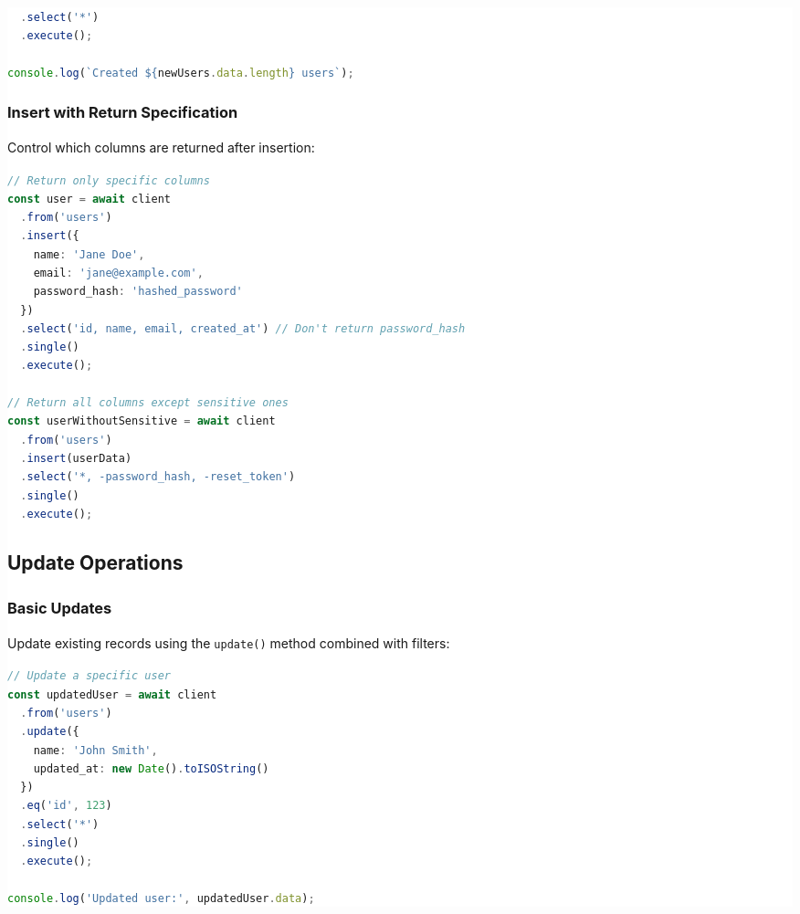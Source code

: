 ```typescript
  .select('*')
  .execute();

console.log(`Created ${newUsers.data.length} users`);
```

### Insert with Return Specification

Control which columns are returned after insertion:

```typescript
// Return only specific columns
const user = await client
  .from('users')
  .insert({
    name: 'Jane Doe',
    email: 'jane@example.com',
    password_hash: 'hashed_password'
  })
  .select('id, name, email, created_at') // Don't return password_hash
  .single()
  .execute();

// Return all columns except sensitive ones
const userWithoutSensitive = await client
  .from('users')
  .insert(userData)
  .select('*, -password_hash, -reset_token')
  .single()
  .execute();
```

## Update Operations

### Basic Updates

Update existing records using the `update()` method combined with filters:

```typescript
// Update a specific user
const updatedUser = await client
  .from('users')
  .update({
    name: 'John Smith',
    updated_at: new Date().toISOString()
  })
  .eq('id', 123)
  .select('*')
  .single()
  .execute();

console.log('Updated user:', updatedUser.data);
```
